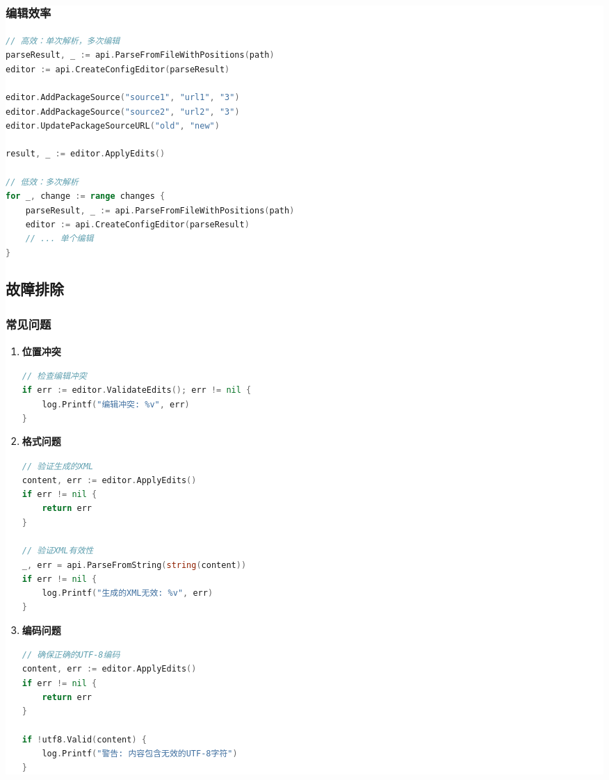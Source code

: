 ### 编辑效率

```go
// 高效：单次解析，多次编辑
parseResult, _ := api.ParseFromFileWithPositions(path)
editor := api.CreateConfigEditor(parseResult)

editor.AddPackageSource("source1", "url1", "3")
editor.AddPackageSource("source2", "url2", "3")
editor.UpdatePackageSourceURL("old", "new")

result, _ := editor.ApplyEdits()

// 低效：多次解析
for _, change := range changes {
    parseResult, _ := api.ParseFromFileWithPositions(path)
    editor := api.CreateConfigEditor(parseResult)
    // ... 单个编辑
}
```

## 故障排除

### 常见问题

1. **位置冲突**
   ```go
   // 检查编辑冲突
   if err := editor.ValidateEdits(); err != nil {
       log.Printf("编辑冲突: %v", err)
   }
   ```

2. **格式问题**
   ```go
   // 验证生成的XML
   content, err := editor.ApplyEdits()
   if err != nil {
       return err
   }
   
   // 验证XML有效性
   _, err = api.ParseFromString(string(content))
   if err != nil {
       log.Printf("生成的XML无效: %v", err)
   }
   ```

3. **编码问题**
   ```go
   // 确保正确的UTF-8编码
   content, err := editor.ApplyEdits()
   if err != nil {
       return err
   }
   
   if !utf8.Valid(content) {
       log.Printf("警告: 内容包含无效的UTF-8字符")
   }
   ```
